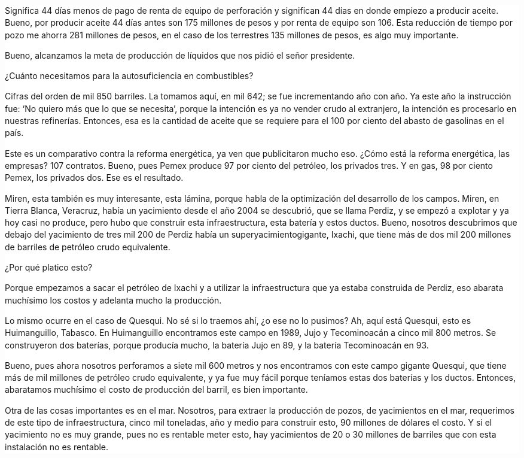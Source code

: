 Significa 44 días menos de pago de renta de equipo de perforación y significan
44 días en donde empiezo a producir aceite. Bueno, por producir aceite 44 días
antes son 175 millones de pesos y por renta de equipo son 106. Esta reducción
de tiempo por pozo me ahorra 281 millones de pesos, en el caso de los
terrestres 135 millones de pesos, es algo muy importante.

Bueno, alcanzamos la meta de producción de líquidos que nos pidió el señor
presidente.

¿Cuánto necesitamos para la autosuficiencia en combustibles?

Cifras del orden de mil 850 barriles. La tomamos aquí, en mil 642; se fue
incrementando año con año. Ya este año la instrucción fue: ‘No quiero más que
lo que se necesita’, porque la intención es ya no vender crudo al extranjero,
la intención es procesarlo en nuestras refinerías. Entonces, esa es la
cantidad de aceite que se requiere para el 100 por ciento del abasto de
gasolinas en el país.

Este es un comparativo contra la reforma energética, ya ven que publicitaron
mucho eso. ¿Cómo está la reforma energética, las empresas? 107 contratos.
Bueno, pues Pemex produce 97 por ciento del petróleo, los privados tres. Y en
gas, 98 por ciento Pemex, los privados dos. Ese es el resultado.

Miren, esta también es muy interesante, esta lámina, porque habla de la
optimización del desarrollo de los campos. Miren, en Tierra Blanca, Veracruz,
había un yacimiento desde el año 2004 se descubrió, que se llama Perdiz, y se
empezó a explotar y ya hoy casi no produce, pero hubo que construir esta
infraestructura, esta batería y estos ductos. Bueno, nosotros descubrimos que
debajo del yacimiento de tres mil 200 de Perdiz había un
superyacimientogigante, Ixachi, que tiene más de dos mil 200 millones de
barriles de petróleo crudo equivalente.

¿Por qué platico esto?

Porque empezamos a sacar el petróleo de Ixachi y a utilizar la infraestructura
que ya estaba construida de Perdiz, eso abarata muchísimo los costos y
adelanta mucho la producción.

Lo mismo ocurre en el caso de Quesqui. No sé si lo traemos ahí, ¿o ese no lo
pusimos? Ah, aquí está Quesqui, esto es Huimanguillo, Tabasco. En Huimanguillo
encontramos este campo en 1989, Jujo y Tecominoacán a cinco mil 800 metros. Se
construyeron dos baterías, porque producía mucho, la batería Jujo en 89, y la
batería Tecominoacán en 93.

Bueno, pues ahora nosotros perforamos a siete mil 600 metros y nos encontramos
con este campo gigante Quesqui, que tiene más de mil millones de petróleo
crudo equivalente, y ya fue muy fácil porque teníamos estas dos baterías y los
ductos. Entonces, abaratamos muchísimo el costo de producción del barril, es
bien importante.

Otra de las cosas importantes es en el mar. Nosotros, para extraer la
producción de pozos, de yacimientos en el mar, requerimos de este tipo de
infraestructura, cinco mil toneladas, año y medio para construir esto, 90
millones de dólares el costo. Y si el yacimiento no es muy grande, pues no es
rentable meter esto, hay yacimientos de 20 o 30 millones de barriles que con
esta instalación no es rentable.

